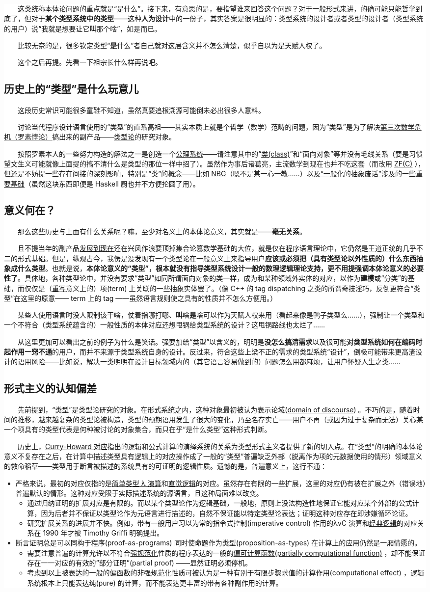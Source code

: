 　　这类统称[本体论](https://zh.wikipedia.org/zh-cn/%E6%9C%AC%E4%BD%93%E8%AE%BA_%28%E5%93%B2%E5%AD%A6%29)问题的重点就是“是什么”。接下来，有意思的是，要指望谁来回答这个问题？对于一般形式来讲，的确可能只能哲学到底了，但对于**某个类型系统中的类型**——这种**人为设计**中的一份子，其实答案是很明显的：类型系统的设计者或者类型的设计者（类型系统的用户）说“我就是想要让它**叫**那个啥”，如是而已。

　　比较无奈的是，很多钦定类型“**是**什么”者自己就对这层含义并不怎么清楚，似乎自以为是天赋人权了。

　　这个之后再提。先看一下祖宗长什么样再说吧。

## 历史上的“类型”是什么玩意儿

　　这段历史常识可能很多童鞋不知道，虽然真要追根溯源可能倒未必出很多人意料。

　　讨论当代程序设计语言使用的“类型”的直系高祖——其实本质上就是个哲学（数学）范畴的问题，因为“类型”是为了解决[第三次数学危机（罗素悖论）](https://zh.wikipedia.org/zh-cn/%E7%BD%97%E7%B4%A0%E6%82%96%E8%AE%BA)搞出来的副产品——[类型论](https://zh.wikipedia.org/zh-cn/%E7%B1%BB%E5%9E%8B%E8%AE%BA)的研究对象。

　　按照罗素本人的一些努力构造的解法之一是创造一个[公理系统](https://zh.wikipedia.org/zh-cn/%E7%BD%97%E7%B4%A0%E5%85%AC%E7%90%86%E4%BD%93%E7%B3%BB)——请注意其中的“[类(class)](https://zh.wikipedia.org/zh-cn/%E7%B1%BB_%28%E6%95%B0%E5%AD%A6%29)”和“面向对象”等并没有毛线关系（要是习惯望文生义可能就像上面提的搞不清什么是类型的那位一样中招了）。虽然作为事后诸葛亮，主流数学到现在也并不吃这套（而改用 [ZF(C)](https://zh.wikipedia.org/zh-cn/%E7%AD%96%E6%A2%85%E6%B4%9B-%E5%BC%97%E5%85%B0%E5%85%8B%E5%B0%94%E9%9B%86%E5%90%88%E8%AE%BA) ），但还是不妨提一些存在间接的深刻影响，特别是“类”的概念——比如 [NBG](https://zh.wikipedia.org/zh-cn/%E5%86%AF%E8%AF%BA%E4%BC%8A%E6%9B%BC-%E5%8D%9A%E5%86%85%E6%96%AF-%E5%93%A5%E5%BE%B7%E5%B0%94%E9%9B%86%E5%90%88%E8%AE%BA)（嗯不是某一心一教……）以及[“一般化的抽象废话”](https://zh.wikipedia.org/zh-cn/%E8%8C%83%E7%95%B4%E8%AE%BA)涉及的一些[重要基础](https://zh.wikipedia.org/zh-cn/%E9%9B%86%E5%90%88%E8%8C%83%E7%95%B4)（虽然这块东西即便是 Haskell 厨也并不方便抡圆了用）。

## 意义何在？

　　那么这些历史与上面有什么关系呢？嘛，至少对名义上的本体论意义，其实就是——**毫无关系**。

　　且不提当年的副产品[发展到现在](https://zh.wikipedia.org/zh-cn/%E5%90%8C%E4%BC%A6%E7%B1%BB%E5%9E%8B%E8%AE%BA)还在兴风作浪要顶掉集合论篡数学基础的大位，就是仅在程序语言理论中，它仍然是王道正统的几乎不二的形式基础。但是，纵观古今，我愣是没发现有一个类型论在一般意义上来指导用户**应该或必须把（具有类型论以外性质的）什么东西抽象成什么类型**。也就是说，**本体论意义的“类型”，根本就没有指导类型系统设计一般的数理逻辑理论支持，更不用提强调本体论意义的必要性了**。具体地，各种类型论中，并没有要求“类型”如同所谓面向对象的类一样，成为和某种领域外实体的对应，以作为**建模**或“分类”的基础，而仅仅是（[重写](https://zh.wikipedia.org/zh-cn/%E9%87%8D%E5%86%99%E9%80%BB%E8%BE%91#%E4%B8%8E%E9%A1%B9%E9%87%8D%E5%86%99%E7%B3%BB%E7%BB%9F)意义上的）项(term) 上关联的一些抽象实体罢了。（像 C++ 的 tag dispatching 之类的所谓奇技淫巧，反倒更符合“类型”在这里的原意—— term 上的 tag ——虽然语言规则使之具有的性质并不怎么方便用。）

　　某些人使用语言时没人限制该干啥，仗着指哪打哪、**叫**啥**是**啥可以作为天赋人权来用（看起来像是鸭子类型么……），强制让一个类型和一个不符合（类型系统蕴含的）一般性质的本体对应还想甩锅给类型系统的设计？这甩锅路线也太烂了……

　　从这里更加可以看出之前的例子为什么是笑话。强要加给“类型”以含义的，明明是**没怎么搞清需求**以及很可能**对类型系统如何在编码时起作用一窍不通**的用户，而并不来源于类型系统自身的设计。反过来，符合这些上梁不正的需求的类型系统“设计”，倒极可能带来更高渣设计的语用风险——比如说，解决一类明明在设计目标领域内的（其它语言容易做到的）问题怎么用都麻烦，让用户怀疑人生之类……

## 形式主义的认知偏差

　　先前提到，“类型”是类型论研究的对象。在形式系统之内，这种对象最初被认为表示论域([domain of discourse](https://en.wikipedia.org/wiki/Domain_of_discourse)) 。不巧的是，随着时间的推移，越来越复杂的类型论被构造，类型的预期语用发生了很大的变化，乃至名存实亡——用户不再（或因为过于复杂而无法）关心某一个项具有的类型代表是何种被讨论的对象集合，而只在乎“是什么类型”这种形式判断。

　　历史上，[Curry-Howard 对应](https://zh.wikipedia.org/zh-cn/%E6%9F%AF%E9%87%8C-%E9%9C%8D%E5%8D%8E%E5%BE%B7%E5%90%8C%E6%9E%84)指出的逻辑和公式计算的演绎系统的关系为类型形式主义者提供了新的切入点。在“类型”的明确的本体论意义不复存在之后，在计算中描述类型具有逻辑上的对应操作成了一般的“类型”普遍缺乏外部（脱离作为项的元数据使用的情形）领域意义的救命稻草——类型用于断言被描述的系统具有的可证明的逻辑性质。遗憾的是，普遍意义上，这行不通：

* 严格来说，最初的对应仅指的是[简单类型 λ 演算](https://zh.wikipedia.org/zh-cn/%E7%AE%80%E5%8D%95%E7%B1%BB%E5%9E%8B%CE%BB%E6%BC%94%E7%AE%97)和[直觉逻辑](https://zh.wikipedia.org/zh-cn/%E7%9B%B4%E8%A7%89%E9%80%BB%E8%BE%91)的对应。虽然存在有限的一些扩展，这里的对应仍有被在扩展之外（错误地）普遍默认的情形。这种对应受限于实际描述系统的源语言，且这种局面难以改变。
	* 通过归纳证明的扩展对应是有限的。而以某个类型论作为逻辑基础，一般地，原则上没法构造性地保证它能对应某个外部的公式计算，因为后者并不保证以类型论作为元语言进行描述的，自然不保证能以特定类型论表达；证明这种对应存在即涉嫌循环论证。
	* 研究扩展关系的进展并不快。例如，带有一般用户习以为常的指令式控制(imperative control) 作用的λvC 演算和[经典逻辑](https://zh.wikipedia.org/zh-cn/%E7%BB%8F%E5%85%B8%E9%80%BB%E8%BE%91)的对应关系在 1990 年才被 Timothy Griffi 明确提出。
* 断言证明总是可以同构于程序(proof-as-programs) 同时使命题作为类型(proposition-as-types) 在计算上的应用仍然是一厢情愿的。
	* 需要注意普遍的计算允许以不符合[强规范化](https://zh.wikipedia.org/zh-cn/%E8%A7%84%E8%8C%83%E5%8C%96%E6%80%A7%E8%B4%A8)性质的程序表达的一般的[偏可计算函数(partially computational function)](https://zh.wikipedia.org/zh-cn/%E5%8F%AF%E8%AE%A1%E7%AE%97%E5%87%BD%E6%95%B0#%E5%AE%9A%E4%B9%89) ，却不能保证存在一一对应的有效的“部分证明”(partial proof) ——显然证明必须停机。
	* 考虑到以上被表达的一般的偏函数的非强规范化性质可被认为是一种有别于有限步骤求值的计算作用(computational effect) ，逻辑系统根本上只能表达纯(pure) 的计算，而不能表达更丰富的带有各种副作用的计算。
